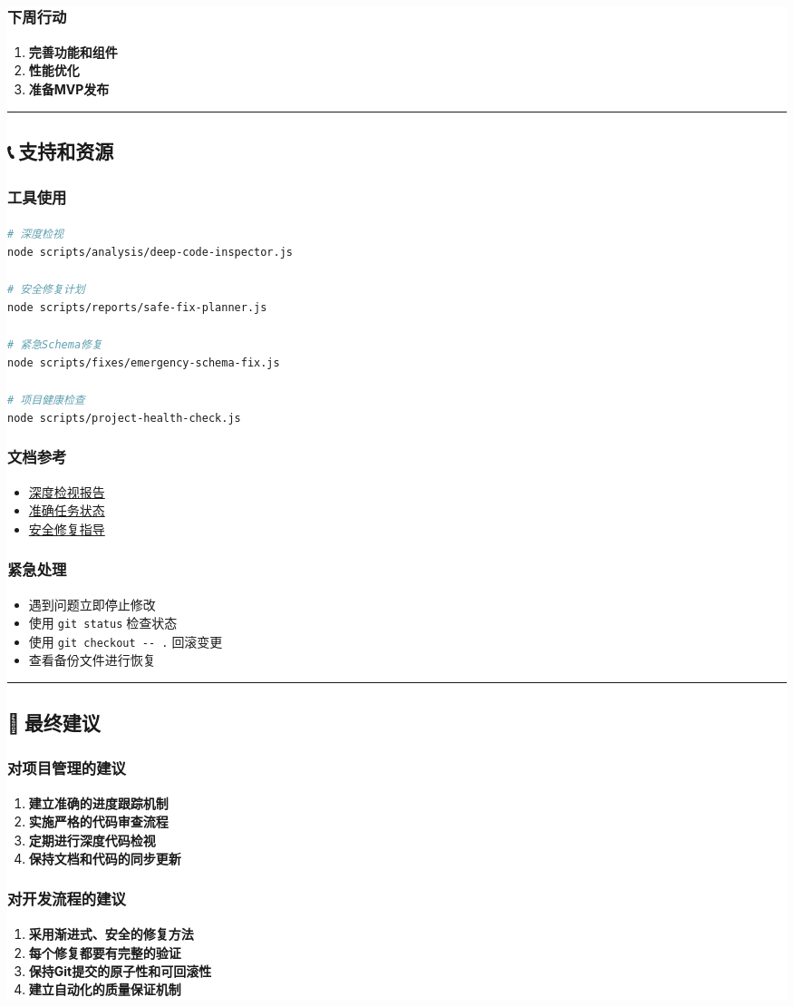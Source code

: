 ### 下周行动
1. **完善功能和组件**
2. **性能优化**
3. **准备MVP发布**

---

## 📞 支持和资源

### 工具使用
```bash
# 深度检视
node scripts/analysis/deep-code-inspector.js

# 安全修复计划
node scripts/reports/safe-fix-planner.js

# 紧急Schema修复
node scripts/fixes/emergency-schema-fix.js

# 项目健康检查
node scripts/project-health-check.js
```

### 文档参考
- [深度检视报告](../scripts/reports/deep-inspection-2025-07-31T03-11-49-221Z.md)
- [准确任务状态](./accurate-task-assessment-2025-07-31T03-15-00Z.md)
- [安全修复指导](../scripts/reports/safe-fix-instructions.md)

### 紧急处理
- 遇到问题立即停止修改
- 使用 `git status` 检查状态
- 使用 `git checkout -- .` 回滚变更
- 查看备份文件进行恢复

---

## 📝 最终建议

### 对项目管理的建议
1. **建立准确的进度跟踪机制**
2. **实施严格的代码审查流程**
3. **定期进行深度代码检视**
4. **保持文档和代码的同步更新**

### 对开发流程的建议
1. **采用渐进式、安全的修复方法**
2. **每个修复都要有完整的验证**
3. **保持Git提交的原子性和可回滚性**
4. **建立自动化的质量保证机制**
